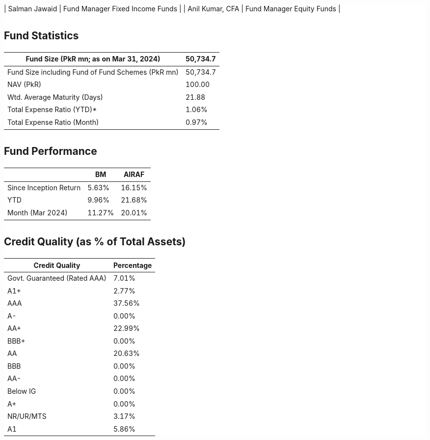 | Salman Jawaid                | Fund Manager Fixed Income Funds |
| Anil Kumar, CFA              | Fund Manager Equity Funds       |

## Fund Statistics

| Fund Size (PkR mn; as on Mar 31, 2024)            | 50,734.7 |
| ------------------------------------------------- | -------- |
| Fund Size including Fund of Fund Schemes (PkR mn) | 50,734.7 |
| NAV (PkR)                                         | 100.00   |
| Wtd. Average Maturity (Days)                      | 21.88    |
| Total Expense Ratio (YTD)\*                       | 1.06%    |
| Total Expense Ratio (Month)                       | 0.97%    |

## Fund Performance

|                        | BM     | AIRAF  |
| ---------------------- | ------ | ------ |
| Since Inception Return | 5.63%  | 16.15% |
| YTD                    | 9.96%  | 21.68% |
| Month (Mar 2024)       | 11.27% | 20.01% |

## Credit Quality (as % of Total Assets)

| Credit Quality               | Percentage |
| ---------------------------- | ---------- |
| Govt. Guaranteed (Rated AAA) | 7.01%      |
| A1+                          | 2.77%      |
| AAA                          | 37.56%     |
| A-                           | 0.00%      |
| AA+                          | 22.99%     |
| BBB+                         | 0.00%      |
| AA                           | 20.63%     |
| BBB                          | 0.00%      |
| AA-                          | 0.00%      |
| Below IG                     | 0.00%      |
| A+                           | 0.00%      |
| NR/UR/MTS                    | 3.17%      |
| A1                           | 5.86%      |
